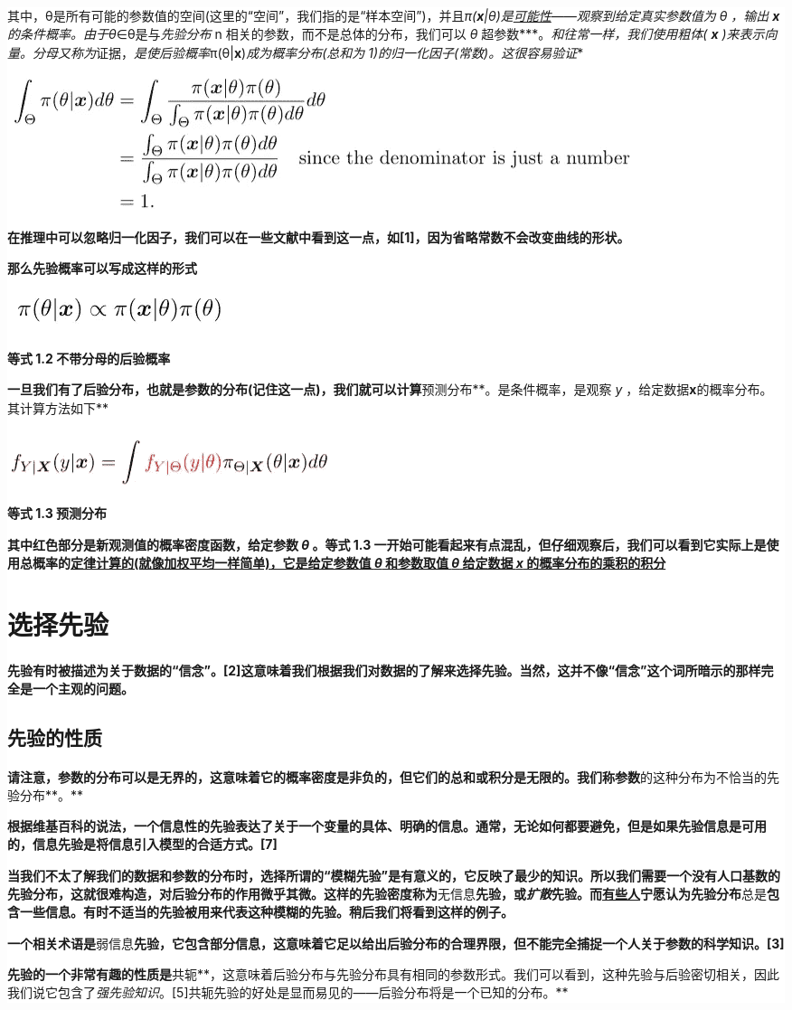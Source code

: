 其中，θ是所有可能的参数值的空间(这里的“空间”，我们指的是“样本空间”)，并且*π(****x****|θ)*是[可能性](https://en.wikipedia.org/wiki/Likelihood_function#:~:text=is%20the%20likelihood%20function%2C%20given%20the)——观察到给定真实参数值为 *θ* ，输出 ***x*** 的条件概率。由于*θ*∈θ是与*先验分布* n 相关的参数，而不是总体的分布，我们可以 *θ* 超参数***。*和往常一样，我们使用粗体( ***x*** )来表示向量。分母又称为*证据，*是使后验概率*π(θ|****x****)*成为概率分布(总和为 1)的归一化因子(常数)。这很容易验证**

**![](img/0aa6a20f540a509f004f03092fa48fc1.png)**

**在推理中可以忽略归一化因子，我们可以在一些文献中看到这一点，如[1]，因为省略常数不会改变曲线的形状。**

**那么先验概率可以写成这样的形式**

**![](img/4b48a0ed0ef496f34eacc0fdafec5e3b.png)**

**等式 1.2 不带分母的后验概率**

**一旦我们有了后验分布，也就是参数的分布(记住这一点)，我们就可以计算**预测分布**。是条件概率，是观察 *y* ，给定数据**x**的概率分布。其计算方法如下**

**![](img/d97bd09721a9b626d7498ac80ff5f9ff.png)**

**等式 1.3 预测分布**

**其中红色部分是新观测值的概率密度函数，给定参数 *θ* 。等式 1.3 一开始可能看起来有点混乱，但仔细观察后，我们可以看到它实际上是使用总概率的[定律计算的(就像加权平均一样简单)，它是给定参数值 *θ* 和参数取值 *θ* 给定数据 ***x*** 的概率分布的乘积的积分](https://en.wikipedia.org/wiki/Law_of_total_probability)**

# **选择先验**

**先验有时被描述为关于数据的“信念”。[2]这意味着我们根据我们对数据的了解来选择先验。当然，这并不像“信念”这个词所暗示的那样完全是一个主观的问题。**

## **先验的性质**

**请注意，参数的分布可以是无界的，这意味着它的概率密度是非负的，但它们的总和或积分是无限的。我们称参数**的这种分布为不恰当的先验分布**。**

**根据维基百科的说法，一个信息性的先验表达了关于一个变量的具体、明确的信息。通常，无论如何都要避免，但是如果先验信息是可用的，信息先验是将信息引入模型的合适方式。[7]**

**当我们不太了解我们的数据和参数的分布时，选择所谓的“模糊先验”是有意义的，它反映了最少的知识。所以我们需要一个没有人口基数的先验分布，这就很难构造，对后验分布的作用微乎其微。这样的先验密度称为**无信息**先验，或*扩散*先验。而[有些人](https://www.analyticsvidhya.com/blog/2016/06/bayesian-statistics-beginners-simple-english/)宁愿认为先验分布**总是**包含一些信息。有时不适当的先验被用来代表这种模糊的先验。稍后我们将看到这样的例子。**

**一个相关术语是**弱信息**先验，它包含部分信息，这意味着它足以给出后验分布的合理界限，但不能完全捕捉一个人关于参数的科学知识。[3]**

**先验的一个非常有趣的性质是**共轭**，这意味着后验分布与先验分布具有相同的参数形式。我们可以看到，这种先验与后验密切相关，因此我们说它包含了*强先验知识*。[5]共轭先验的好处是显而易见的——后验分布将是一个已知的分布。**
